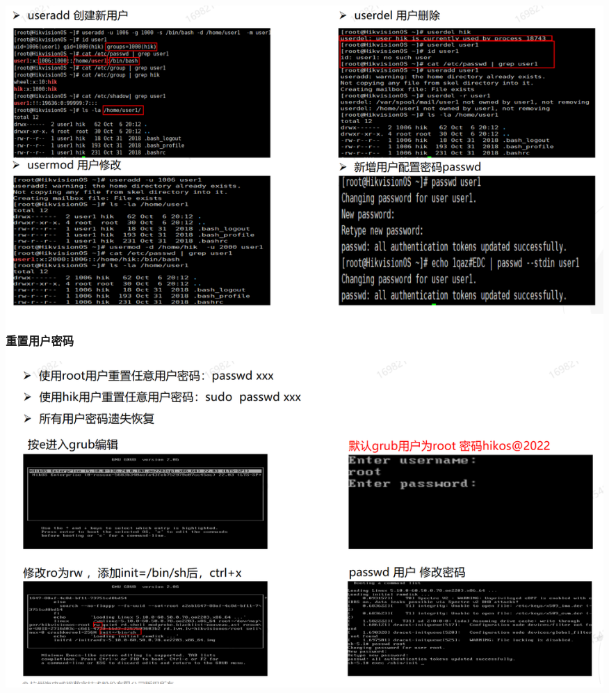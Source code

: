 ![image-20241106163546086](./assets/image-20241106163546086.png)



### 重置用户密码

![image-20241106163622078](./assets/image-20241106163622078.png)
